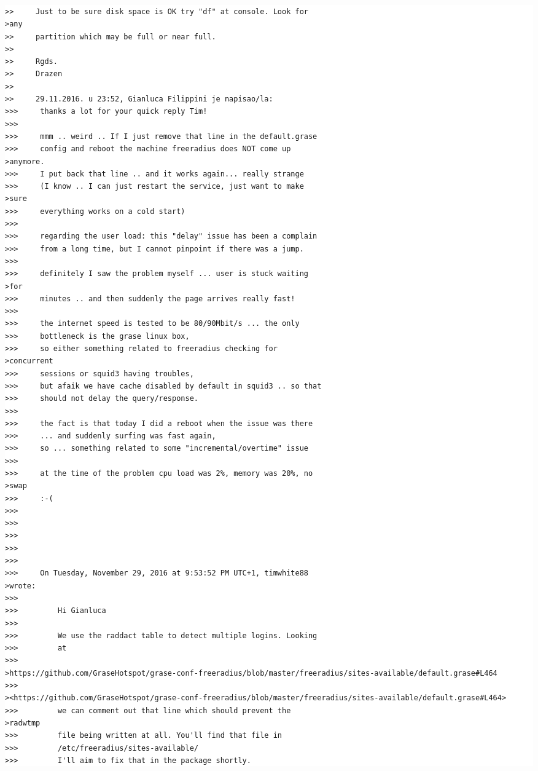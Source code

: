 ```
>>     Just to be sure disk space is OK try "df" at console. Look for
>any
>>     partition which may be full or near full.
>>
>>     Rgds.
>>     Drazen
>>
>>     29.11.2016. u 23:52, Gianluca Filippini je napisao/la:
>>>     thanks a lot for your quick reply Tim!
>>>
>>>     mmm .. weird .. If I just remove that line in the default.grase
>>>     config and reboot the machine freeradius does NOT come up
>anymore.
>>>     I put back that line .. and it works again... really strange
>>>     (I know .. I can just restart the service, just want to make
>sure
>>>     everything works on a cold start)
>>>
>>>     regarding the user load: this "delay" issue has been a complain
>>>     from a long time, but I cannot pinpoint if there was a jump.
>>>
>>>     definitely I saw the problem myself ... user is stuck waiting
>for
>>>     minutes .. and then suddenly the page arrives really fast!
>>>
>>>     the internet speed is tested to be 80/90Mbit/s ... the only
>>>     bottleneck is the grase linux box,
>>>     so either something related to freeradius checking for
>concurrent
>>>     sessions or squid3 having troubles,
>>>     but afaik we have cache disabled by default in squid3 .. so that
>>>     should not delay the query/response.
>>>
>>>     the fact is that today I did a reboot when the issue was there
>>>     ... and suddenly surfing was fast again,
>>>     so ... something related to some "incremental/overtime" issue
>>>
>>>     at the time of the problem cpu load was 2%, memory was 20%, no
>swap
>>>     :-(
>>>
>>>
>>>
>>>
>>>
>>>     On Tuesday, November 29, 2016 at 9:53:52 PM UTC+1, timwhite88
>wrote:
>>>
>>>         Hi Gianluca
>>>
>>>         We use the raddact table to detect multiple logins. Looking
>>>         at
>>>        
>https://github.com/GraseHotspot/grase-conf-freeradius/blob/master/freeradius/sites-available/default.grase#L464
>>>        
><https://github.com/GraseHotspot/grase-conf-freeradius/blob/master/freeradius/sites-available/default.grase#L464>
>>>         we can comment out that line which should prevent the
>radwtmp
>>>         file being written at all. You'll find that file in
>>>         /etc/freeradius/sites-available/
>>>         I'll aim to fix that in the package shortly.
```